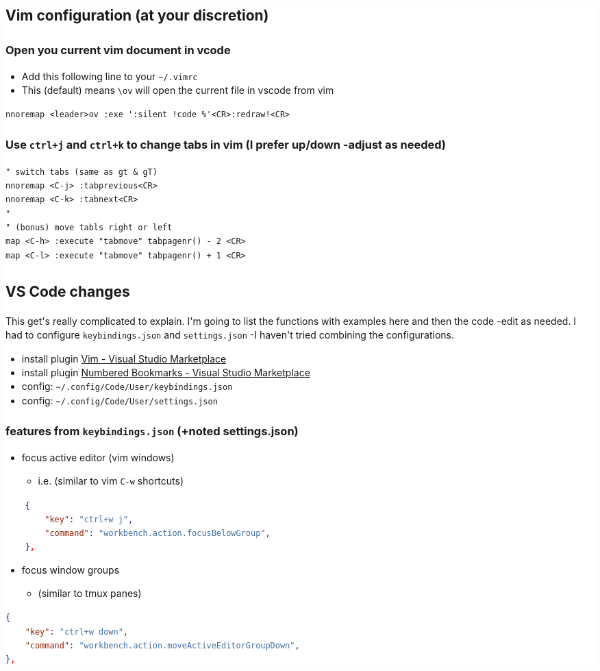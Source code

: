 ## Vim configuration (at your discretion)

### Open you current vim document in vcode

* Add this following line to your `~/.vimrc`
* This (default) means `\ov` will open the current file in vscode from vim

```vim
nnoremap <leader>ov :exe ':silent !code %'<CR>:redraw!<CR>
```

### Use `ctrl+j` and `ctrl+k` to change tabs in vim (I prefer up/down -adjust as needed)

```vim
" switch tabs (same as gt & gT)
nnoremap <C-j> :tabprevious<CR>
nnoremap <C-k> :tabnext<CR>
"
" (bonus) move tabls right or left
map <C-h> :execute "tabmove" tabpagenr() - 2 <CR>
map <C-l> :execute "tabmove" tabpagenr() + 1 <CR>
```

## VS Code changes

This get's really complicated to explain. I'm going to list the functions with examples here and then the code -edit as needed. I had to configure `keybindings.json` and `settings.json` -I haven't tried combining the configurations.

* install plugin [Vim - Visual Studio Marketplace](https://marketplace.visualstudio.com/items?itemName=vscodevim.vim)
* install plugin [Numbered Bookmarks - Visual Studio Marketplace](https://marketplace.visualstudio.com/items?itemName=alefragnani.numbered-bookmarks)
* config: `~/.config/Code/User/keybindings.json`
* config: `~/.config/Code/User/settings.json`

### features from `keybindings.json` (+noted settings.json)

* focus active editor (vim windows)

    * i.e. (similar to vim `C-w` shortcuts)

```json
    {
        "key": "ctrl+w j",
        "command": "workbench.action.focusBelowGroup",
    },
```

* focus window groups

    * (similar to tmux panes)

```json
{
    "key": "ctrl+w down",
    "command": "workbench.action.moveActiveEditorGroupDown",
},
```
